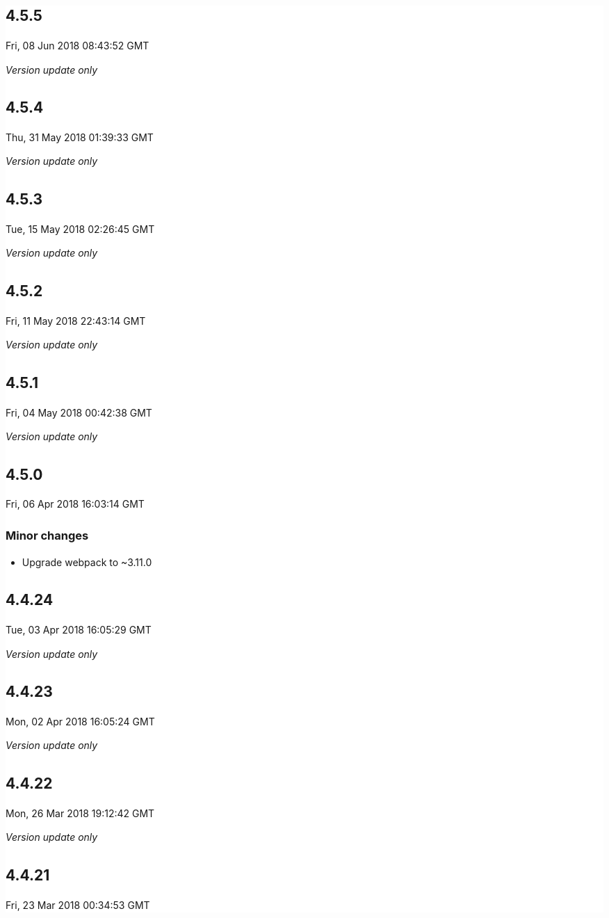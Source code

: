 ## 4.5.5
Fri, 08 Jun 2018 08:43:52 GMT

*Version update only*

## 4.5.4
Thu, 31 May 2018 01:39:33 GMT

*Version update only*

## 4.5.3
Tue, 15 May 2018 02:26:45 GMT

*Version update only*

## 4.5.2
Fri, 11 May 2018 22:43:14 GMT

*Version update only*

## 4.5.1
Fri, 04 May 2018 00:42:38 GMT

*Version update only*

## 4.5.0
Fri, 06 Apr 2018 16:03:14 GMT

### Minor changes

- Upgrade webpack to ~3.11.0

## 4.4.24
Tue, 03 Apr 2018 16:05:29 GMT

*Version update only*

## 4.4.23
Mon, 02 Apr 2018 16:05:24 GMT

*Version update only*

## 4.4.22
Mon, 26 Mar 2018 19:12:42 GMT

*Version update only*

## 4.4.21
Fri, 23 Mar 2018 00:34:53 GMT
